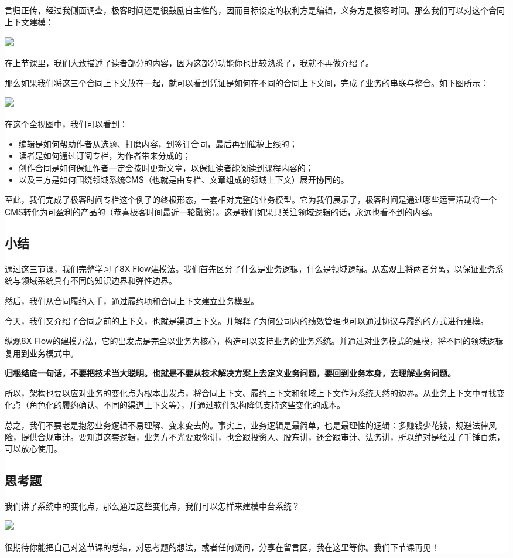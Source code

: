 言归正传，经过我侧面调查，极客时间还是很鼓励自主性的，因而目标设定的权利方是编辑，义务方是极客时间。那么我们可以对这个合同上下文建模：

![](https://static001.geekbang.org/resource/image/7f/0b/7f2ae3964921c737840633fc63511a0b.jpg?wh=2000x1125)

在上节课里，我们大致描述了读者部分的内容，因为这部分功能你也比较熟悉了，我就不再做介绍了。

那么如果我们将这三个合同上下文放在一起，就可以看到凭证是如何在不同的合同上下文间，完成了业务的串联与整合。如下图所示：

![](https://static001.geekbang.org/resource/image/21/64/2194516e12905ebeb6a0fyy2a3a83a64.jpg?wh=8000x4500)

在这个全视图中，我们可以看到：

- 编辑是如何帮助作者从选题、打磨内容，到签订合同，最后再到催稿上线的；
- 读者是如何通过订阅专栏，为作者带来分成的；
- 创作合同是如何保证作者一定会按时更新文章，以保证读者能阅读到课程内容的；
- 以及三方是如何围绕领域系统CMS（也就是由专栏、文章组成的领域上下文）展开协同的。

至此，我们完成了极客时间专栏这个例子的终极形态，一套相对完整的业务模型。它为我们展示了，极客时间是通过哪些运营活动将一个CMS转化为可盈利的产品的（恭喜极客时间最近一轮融资）。这是我们如果只关注领域逻辑的话，永远也看不到的内容。

## 小结

通过这三节课，我们完整学习了8X Flow建模法。我们首先区分了什么是业务逻辑，什么是领域逻辑。从宏观上将两者分离，以保证业务系统与领域系统具有不同的知识边界和弹性边界。

然后，我们从合同履约入手，通过履约项和合同上下文建立业务模型。

今天，我们又介绍了合同之前的上下文，也就是渠道上下文。并解释了为何公司内的绩效管理也可以通过协议与履约的方式进行建模。

纵观8X Flow的建模方法，它的出发点是完全以业务为核心，构造可以支持业务的业务系统。并通过对业务模式的建模，将不同的领域逻辑复用到业务模式中。

**归根结底一句话，不要把技术当大聪明。也就是不要从技术解决方案上去定义业务问题，要回到业务本身，去理解业务问题。**

所以，架构也要以应对业务的变化点为根本出发点，将合同上下文、履约上下文和领域上下文作为系统天然的边界。从业务上下文中寻找变化点（角色化的履约确认、不同的渠道上下文等），并通过软件架构降低支持这些变化的成本。

总之，我们不要老是抱怨业务逻辑不易理解、变来变去的。事实上，业务逻辑是最简单，也是最理性的逻辑：多赚钱少花钱，规避法律风险，提供合规审计。要知道这套逻辑，业务方不光要跟你讲，也会跟投资人、股东讲，还会跟审计、法务讲，所以绝对是经过了千锤百炼，可以放心使用。

## 思考题

我们讲了系统中的变化点，那么通过这些变化点，我们可以怎样来建模中台系统？

![](https://static001.geekbang.org/resource/image/bc/31/bc6c7d3cdbf21a3a098c929dcacbfd31.jpg?wh=1500x1798)

很期待你能把自己对这节课的总结，对思考题的想法，或者任何疑问，分享在留言区，我在这里等你。我们下节课再见！